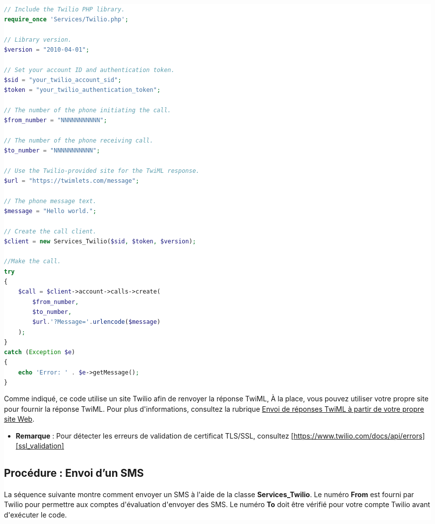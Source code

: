 ```php
// Include the Twilio PHP library.
require_once 'Services/Twilio.php';

// Library version.
$version = "2010-04-01";

// Set your account ID and authentication token.
$sid = "your_twilio_account_sid";
$token = "your_twilio_authentication_token";

// The number of the phone initiating the call.
$from_number = "NNNNNNNNNNN";

// The number of the phone receiving call.
$to_number = "NNNNNNNNNNN";

// Use the Twilio-provided site for the TwiML response.
$url = "https://twimlets.com/message";

// The phone message text.
$message = "Hello world.";

// Create the call client.
$client = new Services_Twilio($sid, $token, $version);

//Make the call.
try
{
    $call = $client->account->calls->create(
        $from_number, 
        $to_number,
        $url.'?Message='.urlencode($message)
    );
}
catch (Exception $e) 
{
    echo 'Error: ' . $e->getMessage();
}
```

Comme indiqué, ce code utilise un site Twilio afin de renvoyer la réponse TwiML, À la place, vous pouvez utiliser votre propre site pour fournir la réponse TwiML. Pour plus d'informations, consultez la rubrique [Envoi de réponses TwiML à partir de votre propre site Web](#howto_provide_twiml_responses).

* **Remarque** : Pour détecter les erreurs de validation de certificat TLS/SSL, consultez [https://www.twilio.com/docs/api/errors][ssl_validation] 

## <a name="how-to-send-an-sms-message"></a><a id="howto_send_sms"></a>Procédure : Envoi d’un SMS
La séquence suivante montre comment envoyer un SMS à l'aide de la classe **Services_Twilio**. Le numéro **From** est fourni par Twilio pour permettre aux comptes d'évaluation d'envoyer des SMS. Le numéro **To** doit être vérifié pour votre compte Twilio avant d'exécuter le code.


[twilio_php]: https://github.com/twilio/twilio-php
[twilio_lib_docs]: https://www.twilio.com/docs/libraries/php
[twilio_github_readme]: https://github.com/twilio/twilio-php/blob/master/README.md
[ssl_validation]: https://www.twilio.com/docs/api/errors
[twilio_api_service]: https://api.twilio.com
[howto_phonecall_php]: partner-twilio-php-make-phone-call.md
[twilio_voice_request]: https://www.twilio.com/docs/api/twiml/twilio_request
[twilio_sms_request]: https://www.twilio.com/docs/api/twiml/sms/twilio_request
[misc_role_config_settings]: https://msdn.microsoft.com/library/windowsazure/hh690945.aspx
[twimlet_message_url]: https://twimlets.com/message
[twimlet_message_url_hello_world]: https://twimlets.com/message?Message%5B0%5D=Hello%20World
[twiml_reference]: https://www.twilio.com/docs/api/twiml
[twilio_pricing]: https://www.twilio.com/pricing
[special_offer]: https://ahoy.twilio.com/azure
[twilio_libraries]: https://www.twilio.com/docs/libraries
[twiml]: https://www.twilio.com/docs/api/twiml
[twilio_api]: https://www.twilio.com/api
[try_twilio]: https://www.twilio.com/try-twilio
[twilio_account]:  https://www.twilio.com/user/account
[verify_phone]: https://www.twilio.com/user/account/phone-numbers/verified#
[twilio_api_documentation]: https://www.twilio.com/api
[twilio_security_guidelines]: https://www.twilio.com/docs/security
[twilio_howtos]: https://www.twilio.com/docs/howto
[twilio_on_github]: https://github.com/twilio
[twilio_support]: https://www.twilio.com/help/contact
[twilio_quickstarts]: https://www.twilio.com/docs/quickstart